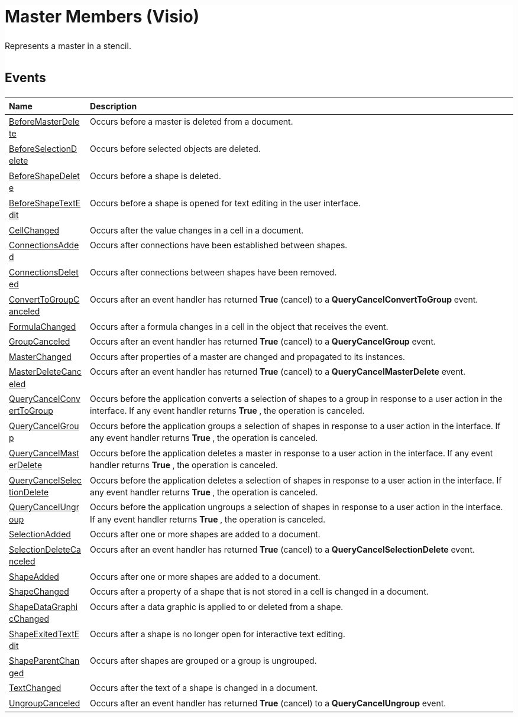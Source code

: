 
# Master Members (Visio)

Represents a master in a stencil.


## Events



|**Name**|**Description**|
|:-----|:-----|
|[BeforeMasterDelete](46b455db-9165-0ed4-ebf3-15e1794313be.md)|Occurs before a master is deleted from a document.|
|[BeforeSelectionDelete](e2f86944-6ca2-6535-ee08-889af9694fd6.md)|Occurs before selected objects are deleted.|
|[BeforeShapeDelete](21921e16-3e05-6232-ed89-76217b76149f.md)|Occurs before a shape is deleted.|
|[BeforeShapeTextEdit](1d39001d-6efa-7d58-1eaa-f6c2531e2018.md)|Occurs before a shape is opened for text editing in the user interface.|
|[CellChanged](53323234-8e92-de8b-65b8-20eb867748dd.md)|Occurs after the value changes in a cell in a document.|
|[ConnectionsAdded](15c772fe-d5fb-901e-f1d4-1d3eb0cb7c64.md)|Occurs after connections have been established between shapes.|
|[ConnectionsDeleted](dc043012-d653-8f37-372e-f7532047aa81.md)|Occurs after connections between shapes have been removed.|
|[ConvertToGroupCanceled](b585e434-fd81-93ae-92a6-5cc1d21c1afa.md)|Occurs after an event handler has returned  **True** (cancel) to a **QueryCancelConvertToGroup** event.|
|[FormulaChanged](6d2a9ab6-778e-cbba-0b63-f7d38116dc85.md)|Occurs after a formula changes in a cell in the object that receives the event.|
|[GroupCanceled](ec87e679-2b8f-de85-81b9-ccb4a9df7ae2.md)|Occurs after an event handler has returned  **True** (cancel) to a **QueryCancelGroup** event.|
|[MasterChanged](922120cc-56e0-143b-7a8b-754bc368af47.md)|Occurs after properties of a master are changed and propagated to its instances.|
|[MasterDeleteCanceled](a682fab6-1fc9-65ba-83a1-408d048ee81e.md)|Occurs after an event handler has returned  **True** (cancel) to a **QueryCancelMasterDelete** event.|
|[QueryCancelConvertToGroup](c23d7ed0-0ad4-fa20-4b4f-fa453716fbd5.md)|Occurs before the application converts a selection of shapes to a group in response to a user action in the interface. If any event handler returns  **True** , the operation is canceled.|
|[QueryCancelGroup](37625c3b-49e2-d3ba-5270-2dcb65062f08.md)|Occurs before the application groups a selection of shapes in response to a user action in the interface. If any event handler returns  **True** , the operation is canceled.|
|[QueryCancelMasterDelete](33690e0f-821e-42cd-ec52-3ade1a1ceadc.md)|Occurs before the application deletes a master in response to a user action in the interface. If any event handler returns  **True** , the operation is canceled.|
|[QueryCancelSelectionDelete](c85569ca-b802-7a7e-6b24-d89852d2d0bc.md)|Occurs before the application deletes a selection of shapes in response to a user action in the interface. If any event handler returns  **True** , the operation is canceled.|
|[QueryCancelUngroup](44ce0f2e-e877-ec7f-b5ec-1c3ff3b9749a.md)|Occurs before the application ungroups a selection of shapes in response to a user action in the interface. If any event handler returns  **True** , the operation is canceled.|
|[SelectionAdded](c004e65c-1770-edf1-9d1e-a1a02a15fc39.md)|Occurs after one or more shapes are added to a document.|
|[SelectionDeleteCanceled](87ecdfcb-616f-0b47-bfa4-216ef456deaa.md)|Occurs after an event handler has returned  **True** (cancel) to a **QueryCancelSelectionDelete** event.|
|[ShapeAdded](d679f866-c939-faff-d8da-cdddb2131054.md)|Occurs after one or more shapes are added to a document.|
|[ShapeChanged](e1a2a7bf-bfe1-acfc-ae04-308f9fda7c0a.md)|Occurs after a property of a shape that is not stored in a cell is changed in a document.|
|[ShapeDataGraphicChanged](74eb2604-bcb2-0cba-37e2-50ad896991ca.md)|Occurs after a data graphic is applied to or deleted from a shape.|
|[ShapeExitedTextEdit](401f6d32-d1fb-f019-52a3-d553b8516ecf.md)|Occurs after a shape is no longer open for interactive text editing.|
|[ShapeParentChanged](37de7351-969b-5b24-fde2-e4473e92b344.md)|Occurs after shapes are grouped or a group is ungrouped.|
|[TextChanged](9224577c-a285-c26f-60be-3adbf3285ef3.md)|Occurs after the text of a shape is changed in a document.|
|[UngroupCanceled](0bbe537e-9bae-62a9-7e29-aea71ab3c8f9.md)|Occurs after an event handler has returned  **True** (cancel) to a **QueryCancelUngroup** event.|
